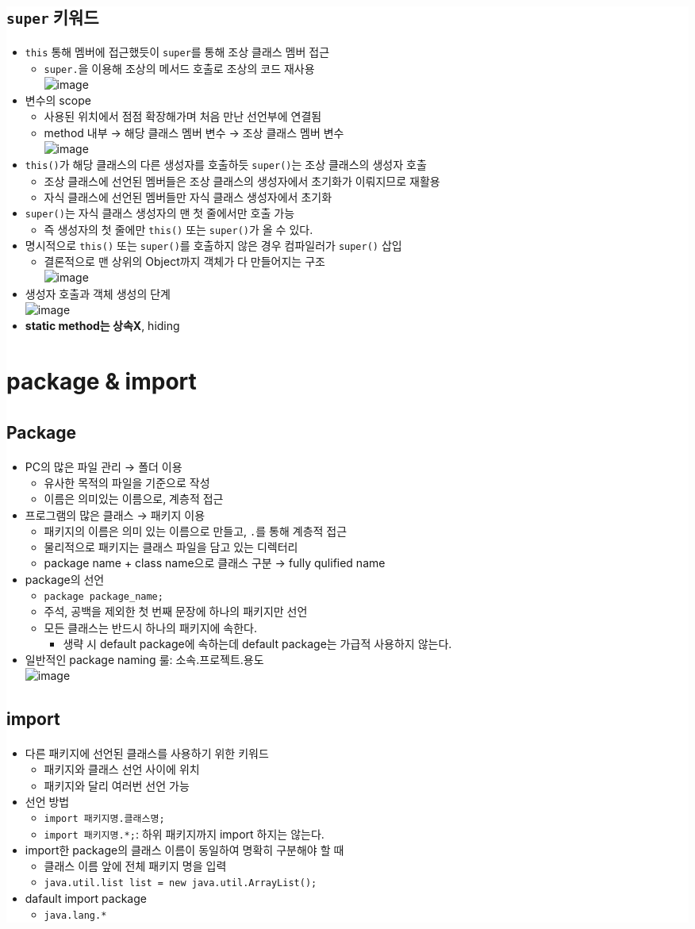 ## `super` 키워드
- `this` 통해 멤버에 접근했듯이 `super`를 통해 조상 클래스 멤버 접근
  - `super.`을 이용해 조상의 메서드 호출로 조상의 코드 재사용  
![image](https://user-images.githubusercontent.com/108309396/229661540-4f05e137-f1d3-434a-b140-e9452f192f3f.png)  
- 변수의 scope
  - 사용된 위치에서 점점 확장해가며 처음 만난 선언부에 연결됨
  - method 내부 &rarr; 해당 클래스 멤버 변수 &rarr; 조상 클래스 멤버 변수  
![image](https://user-images.githubusercontent.com/108309396/229661608-f8bd195f-be33-46c4-a0de-b5b12d82787f.png)
- `this()`가 해당 클래스의 다른 생성자를 호출하듯 `super()`는 조상 클래스의 생성자 호출
  - 조상 클래스에 선언된 멤버들은 조상 클래스의 생성자에서 초기화가 이뤄지므로 재활용
  - 자식 클래스에 선언된 멤버들만 자식 클래스 생성자에서 초기화
- `super()`는 자식 클래스 생성자의 맨 첫 줄에서만 호출 가능
  - 즉 생성자의 첫 줄에만 `this()` 또는 `super()`가 올 수 있다.
- 명시적으로 `this()` 또는 `super()`를 호출하지 않은 경우 컴파일러가 `super()` 삽입
  - 결론적으로 맨 상위의 Object까지 객체가 다 만들어지는 구조  
![image](https://user-images.githubusercontent.com/108309396/229662595-dec3070f-3f60-4757-a8bf-15cf01ace34a.png)
- 생성자 호출과 객체 생성의 단계  
![image](https://user-images.githubusercontent.com/108309396/229663180-36f818ad-1bb5-47ec-818c-a823c6a67be1.png)  
- **static method는 상속X**, hiding

# package & import
## Package
- PC의 많은 파일 관리 &rarr; 폴더 이용
  - 유사한 목적의 파일을 기준으로 작성
  - 이름은 의미있는 이름으로, 계층적 접근
- 프로그램의 많은 클래스 &rarr; 패키지 이용
  - 패키지의 이름은 의미 있는 이름으로 만들고, `.`를 통해 계층적 접근
  - 물리적으로 패키지는 클래스 파일을 담고 있는 디렉터리
  - package name + class name으로 클래스 구분 &rarr; fully qulified name
- package의 선언
  - `package package_name;`
  - 주석, 공백을 제외한 첫 번째 문장에 하나의 패키지만 선언
  - 모든 클래스는 반드시 하나의 패키지에 속한다.
    - 생략 시 default package에 속하는데 default package는 가급적 사용하지 않는다.
- 일반적인 package naming 룰: 소속.프로젝트.용도  
![image](https://user-images.githubusercontent.com/108309396/229665361-0c3c3f97-67be-4983-91e6-4f807c5775c4.png)


## import
- 다른 패키지에 선언된 클래스를 사용하기 위한 키워드
  - 패키지와 클래스 선언 사이에 위치
  - 패키지와 달리 여러번 선언 가능
- 선언 방법
  - `import 패키지명.클래스명;`
  - `import 패키지명.*;`: 하위 패키지까지 import 하지는 않는다.
- import한 package의 클래스 이름이 동일하여 명확히 구분해야 할 때
  - 클래스 이름 앞에 전체 패키지 명을 입력
  - `java.util.list list = new java.util.ArrayList();`
- dafault import package
  - `java.lang.*`

